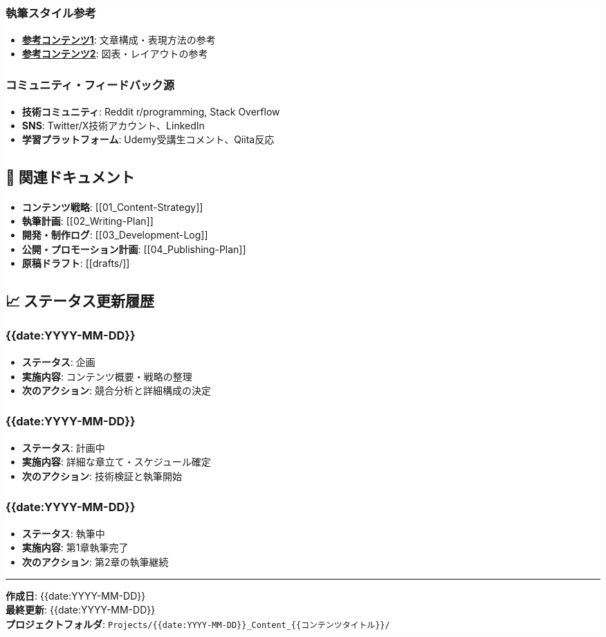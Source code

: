 ### 執筆スタイル参考
- **[参考コンテンツ1](URL)**: 文章構成・表現方法の参考
- **[参考コンテンツ2](URL)**: 図表・レイアウトの参考

### コミュニティ・フィードバック源
- **技術コミュニティ**: Reddit r/programming, Stack Overflow
- **SNS**: Twitter/X技術アカウント、LinkedIn
- **学習プラットフォーム**: Udemy受講生コメント、Qiita反応

## 🔗 関連ドキュメント

- **コンテンツ戦略**: [[01_Content-Strategy]]
- **執筆計画**: [[02_Writing-Plan]]
- **開発・制作ログ**: [[03_Development-Log]]
- **公開・プロモーション計画**: [[04_Publishing-Plan]]
- **原稿ドラフト**: [[drafts/]]

## 📈 ステータス更新履歴

### {{date:YYYY-MM-DD}}
- **ステータス**: 企画
- **実施内容**: コンテンツ概要・戦略の整理
- **次のアクション**: 競合分析と詳細構成の決定

### {{date:YYYY-MM-DD}}
- **ステータス**: 計画中
- **実施内容**: 詳細な章立て・スケジュール確定
- **次のアクション**: 技術検証と執筆開始

### {{date:YYYY-MM-DD}}
- **ステータス**: 執筆中
- **実施内容**: 第1章執筆完了
- **次のアクション**: 第2章の執筆継続

---

**作成日**: {{date:YYYY-MM-DD}}  
**最終更新**: {{date:YYYY-MM-DD}}  
**プロジェクトフォルダ**: `Projects/{{date:YYYY-MM-DD}}_Content_{{コンテンツタイトル}}/`
